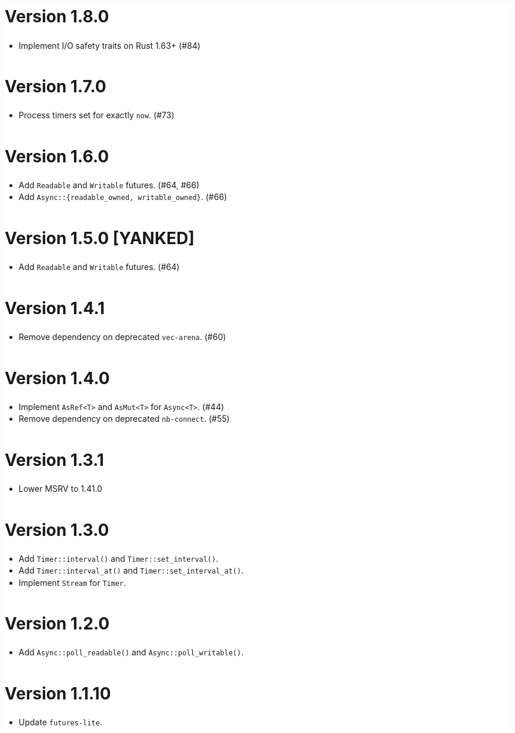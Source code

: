 # Version 1.8.0

- Implement I/O safety traits on Rust 1.63+ (#84)

# Version 1.7.0

- Process timers set for exactly `now`. (#73)

# Version 1.6.0

- Add `Readable` and `Writable` futures. (#64, #66)
- Add `Async::{readable_owned, writable_owned}`. (#66)

# Version 1.5.0 [YANKED]

- Add `Readable` and `Writable` futures. (#64)

# Version 1.4.1

- Remove dependency on deprecated `vec-arena`. (#60)

# Version 1.4.0

- Implement `AsRef<T>` and `AsMut<T>` for `Async<T>`. (#44)
- Remove dependency on deprecated `nb-connect`. (#55)

# Version 1.3.1

- Lower MSRV to 1.41.0

# Version 1.3.0

- Add `Timer::interval()` and `Timer::set_interval()`.
- Add `Timer::interval_at()` and `Timer::set_interval_at()`.
- Implement `Stream` for `Timer`.

# Version 1.2.0

- Add `Async::poll_readable()` and `Async::poll_writable()`.

# Version 1.1.10

- Update `futures-lite`.


[`rustix`]: https://crates.io/crates/rustix/
[`libc`]: https://crates.io/crates/libc/
[`windows-sys`]: https://crates.io/crates/windows-sys/